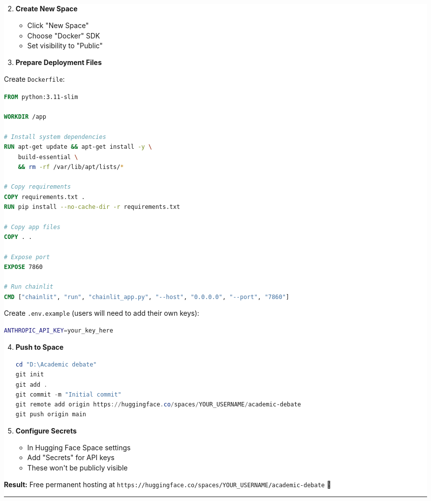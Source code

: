 2. **Create New Space**
   - Click "New Space"
   - Choose "Docker" SDK
   - Set visibility to "Public"

3. **Prepare Deployment Files**

Create `Dockerfile`:
```dockerfile
FROM python:3.11-slim

WORKDIR /app

# Install system dependencies
RUN apt-get update && apt-get install -y \
    build-essential \
    && rm -rf /var/lib/apt/lists/*

# Copy requirements
COPY requirements.txt .
RUN pip install --no-cache-dir -r requirements.txt

# Copy app files
COPY . .

# Expose port
EXPOSE 7860

# Run chainlit
CMD ["chainlit", "run", "chainlit_app.py", "--host", "0.0.0.0", "--port", "7860"]
```

Create `.env.example` (users will need to add their own keys):
```bash
ANTHROPIC_API_KEY=your_key_here
```

4. **Push to Space**
   ```powershell
   cd "D:\Academic debate"
   git init
   git add .
   git commit -m "Initial commit"
   git remote add origin https://huggingface.co/spaces/YOUR_USERNAME/academic-debate
   git push origin main
   ```

5. **Configure Secrets**
   - In Hugging Face Space settings
   - Add "Secrets" for API keys
   - These won't be publicly visible

**Result:** Free permanent hosting at `https://huggingface.co/spaces/YOUR_USERNAME/academic-debate` 🤗

---